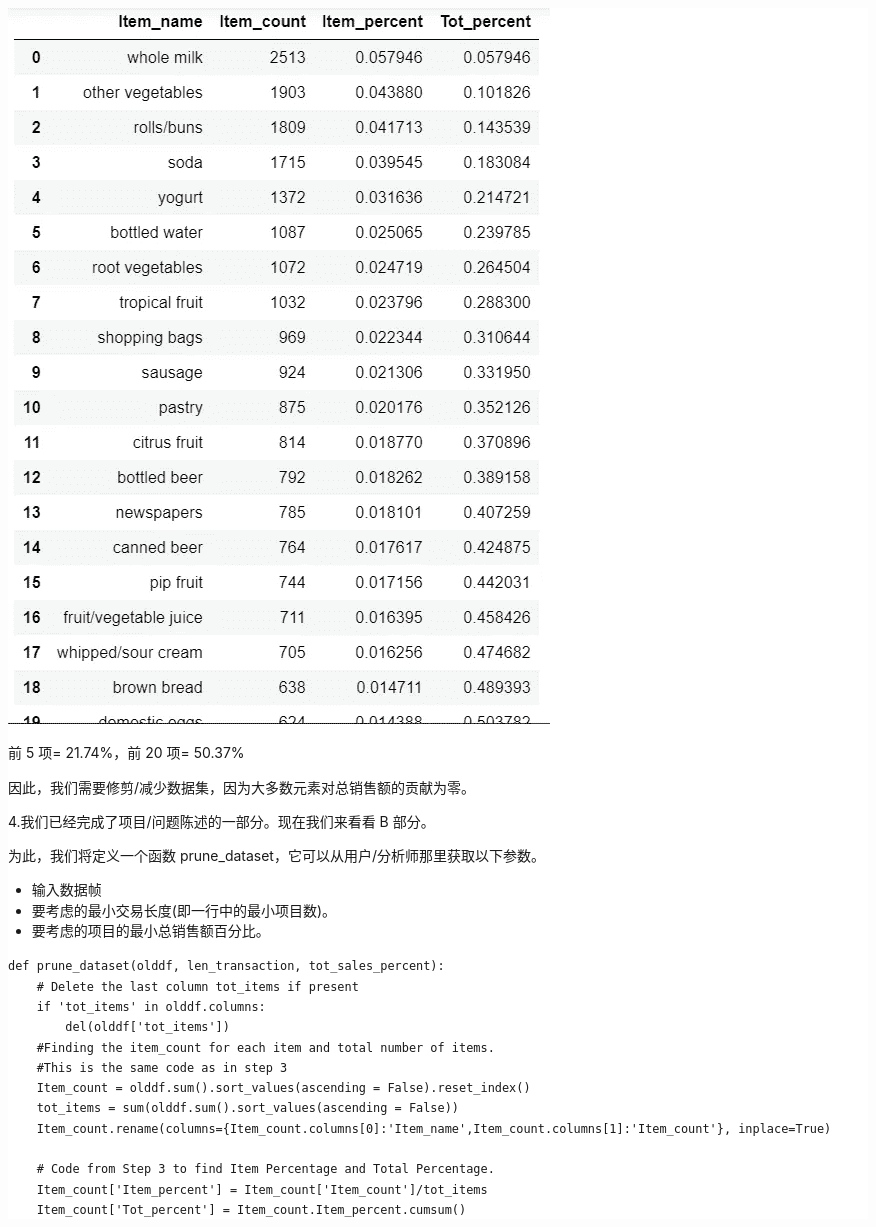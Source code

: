 ![](img/76b5248e3f731390dd7aa467575ae079.png)

前 5 项= 21.74%，前 20 项= 50.37%

因此，我们需要修剪/减少数据集，因为大多数元素对总销售额的贡献为零。

4.我们已经完成了项目/问题陈述的一部分。现在我们来看看 B 部分。

为此，我们将定义一个函数 prune_dataset，它可以从用户/分析师那里获取以下参数。

*   输入数据帧
*   要考虑的最小交易长度(即一行中的最小项目数)。
*   要考虑的项目的最小总销售额百分比。

```
def prune_dataset(olddf, len_transaction, tot_sales_percent):
    # Delete the last column tot_items if present
    if 'tot_items' in olddf.columns:
        del(olddf['tot_items'])
    #Finding the item_count for each item and total number of items.
    #This is the same code as in step 3    
    Item_count = olddf.sum().sort_values(ascending = False).reset_index()
    tot_items = sum(olddf.sum().sort_values(ascending = False))
    Item_count.rename(columns={Item_count.columns[0]:'Item_name',Item_count.columns[1]:'Item_count'}, inplace=True)

    # Code from Step 3 to find Item Percentage and Total Percentage.
    Item_count['Item_percent'] = Item_count['Item_count']/tot_items
    Item_count['Tot_percent'] = Item_count.Item_percent.cumsum()

```